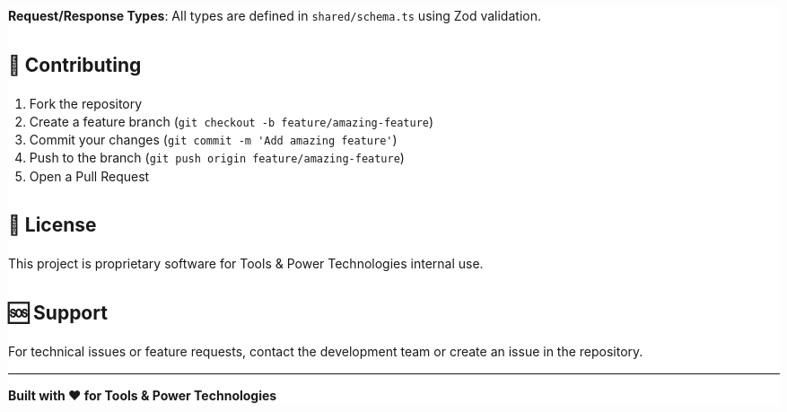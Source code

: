 **Request/Response Types**: All types are defined in `shared/schema.ts` using Zod validation.

## 🤝 Contributing

1. Fork the repository
2. Create a feature branch (`git checkout -b feature/amazing-feature`)
3. Commit your changes (`git commit -m 'Add amazing feature'`)
4. Push to the branch (`git push origin feature/amazing-feature`)
5. Open a Pull Request

## 📄 License

This project is proprietary software for Tools & Power Technologies internal use.

## 🆘 Support

For technical issues or feature requests, contact the development team or create an issue in the repository.

---

**Built with ❤️ for Tools & Power Technologies**